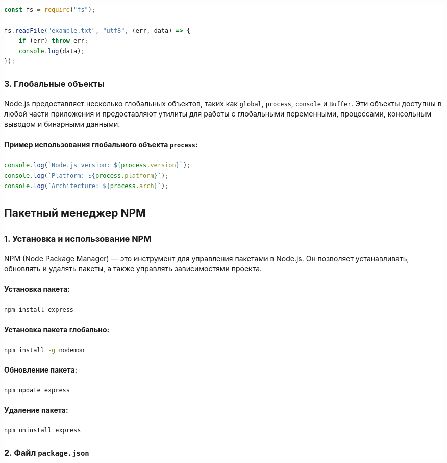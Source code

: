 ```javascript
const fs = require("fs");

fs.readFile("example.txt", "utf8", (err, data) => {
	if (err) throw err;
	console.log(data);
});
```

### 3. Глобальные объекты

Node.js предоставляет несколько глобальных объектов, таких как `global`, `process`, `console` и `Buffer`. Эти объекты доступны в любой части приложения и предоставляют утилиты для работы с глобальными переменными, процессами, консольным выводом и бинарными данными.

#### Пример использования глобального объекта `process`:

```javascript
console.log(`Node.js version: ${process.version}`);
console.log(`Platform: ${process.platform}`);
console.log(`Architecture: ${process.arch}`);
```

## Пакетный менеджер NPM

### 1. Установка и использование NPM

NPM (Node Package Manager) — это инструмент для управления пакетами в Node.js. Он позволяет устанавливать, обновлять и удалять пакеты, а также управлять зависимостями проекта.

#### Установка пакета:

```bash
npm install express
```

#### Установка пакета глобально:

```bash
npm install -g nodemon
```

#### Обновление пакета:

```bash
npm update express
```

#### Удаление пакета:

```bash
npm uninstall express
```

### 2. Файл `package.json`
